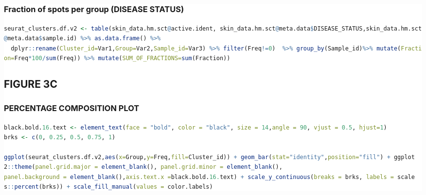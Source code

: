 </a>

### Fraction of spots per group (DISEASE STATUS)

``` r
seurat_clusters.df.v2 <- table(skin_data.hm.sct@active.ident, skin_data.hm.sct@meta.data$DISEASE_STATUS,skin_data.hm.sct@meta.data$sample.id) %>% as.data.frame() %>%
  dplyr::rename(Cluster_id=Var1,Group=Var2,Sample_id=Var3) %>% filter(Freq!=0)  %>% group_by(Sample_id)%>% mutate(Fraction=Freq*100/sum(Freq)) %>% mutate(SUM_OF_FRACTIONS=sum(Fraction)) 
```

## FIGURE 3C

### PERCENTAGE COMPOSITION PLOT

<a id="3c">

``` r
black.bold.16.text <- element_text(face = "bold", color = "black", size = 14,angle = 90, vjust = 0.5, hjust=1)
brks <- c(0, 0.25, 0.5, 0.75, 1)

ggplot(seurat_clusters.df.v2,aes(x=Group,y=Freq,fill=Cluster_id)) + geom_bar(stat="identity",position="fill") + ggplot2::theme(panel.grid.major = element_blank(), panel.grid.minor = element_blank(),
panel.background = element_blank(),axis.text.x =black.bold.16.text) + scale_y_continuous(breaks = brks, labels = scales::percent(brks)) + scale_fill_manual(values = color.labels)
```
